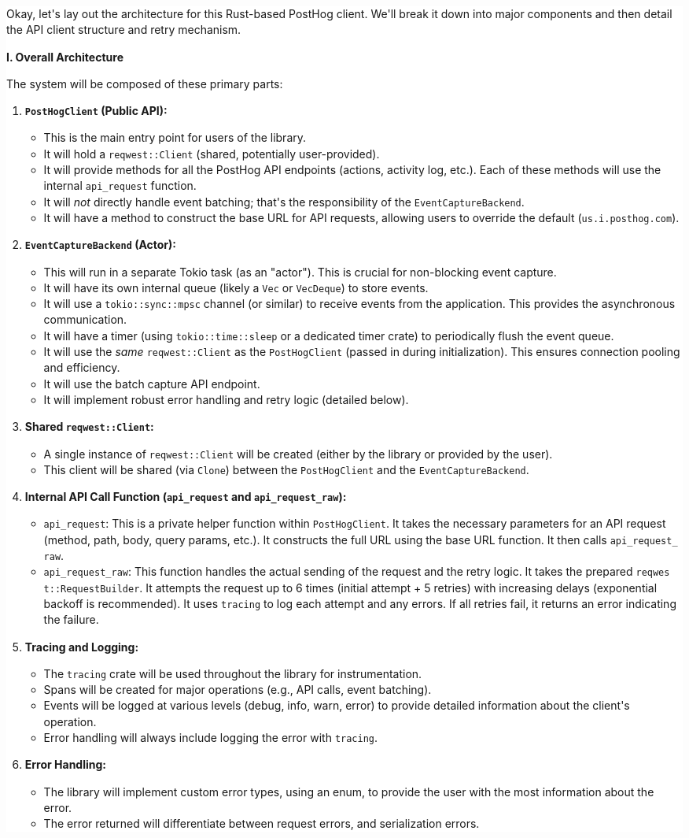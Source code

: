 Okay, let's lay out the architecture for this Rust-based PostHog client.  We'll break it down into major components and then detail the API client structure and retry mechanism.

**I. Overall Architecture**

The system will be composed of these primary parts:

1.  **`PostHogClient` (Public API):**
    *   This is the main entry point for users of the library.
    *   It will hold a `reqwest::Client` (shared, potentially user-provided).
    *   It will provide methods for all the PostHog API endpoints (actions, activity log, etc.).  Each of these methods will use the internal `api_request` function.
    *   It will *not* directly handle event batching; that's the responsibility of the `EventCaptureBackend`.
    *   It will have a method to construct the base URL for API requests, allowing users to override the default (`us.i.posthog.com`).

2.  **`EventCaptureBackend` (Actor):**
    *   This will run in a separate Tokio task (as an "actor").  This is crucial for non-blocking event capture.
    *   It will have its own internal queue (likely a `Vec` or `VecDeque`) to store events.
    *   It will use a `tokio::sync::mpsc` channel (or similar) to receive events from the application.  This provides the asynchronous communication.
    *   It will have a timer (using `tokio::time::sleep` or a dedicated timer crate) to periodically flush the event queue.
    *   It will use the *same* `reqwest::Client` as the `PostHogClient` (passed in during initialization).  This ensures connection pooling and efficiency.
    *   It will use the batch capture API endpoint.
    *   It will implement robust error handling and retry logic (detailed below).

3.  **Shared `reqwest::Client`:**
    *   A single instance of `reqwest::Client` will be created (either by the library or provided by the user).
    *   This client will be shared (via `Clone`) between the `PostHogClient` and the `EventCaptureBackend`.

4.  **Internal API Call Function (`api_request` and `api_request_raw`):**
    *   `api_request`:  This is a private helper function within `PostHogClient`.  It takes the necessary parameters for an API request (method, path, body, query params, etc.).  It constructs the full URL using the base URL function.  It then calls `api_request_raw`.
    *   `api_request_raw`:  This function handles the actual sending of the request and the retry logic.  It takes the prepared `reqwest::RequestBuilder`. It attempts the request up to 6 times (initial attempt + 5 retries) with increasing delays (exponential backoff is recommended).  It uses `tracing` to log each attempt and any errors.  If all retries fail, it returns an error indicating the failure.

5.  **Tracing and Logging:**
    *   The `tracing` crate will be used throughout the library for instrumentation.
    *   Spans will be created for major operations (e.g., API calls, event batching).
    *   Events will be logged at various levels (debug, info, warn, error) to provide detailed information about the client's operation.
    *   Error handling will always include logging the error with `tracing`.

6. **Error Handling:**
    - The library will implement custom error types, using an enum, to provide the user with the most information about the error.
    - The error returned will differentiate between request errors, and serialization errors.

